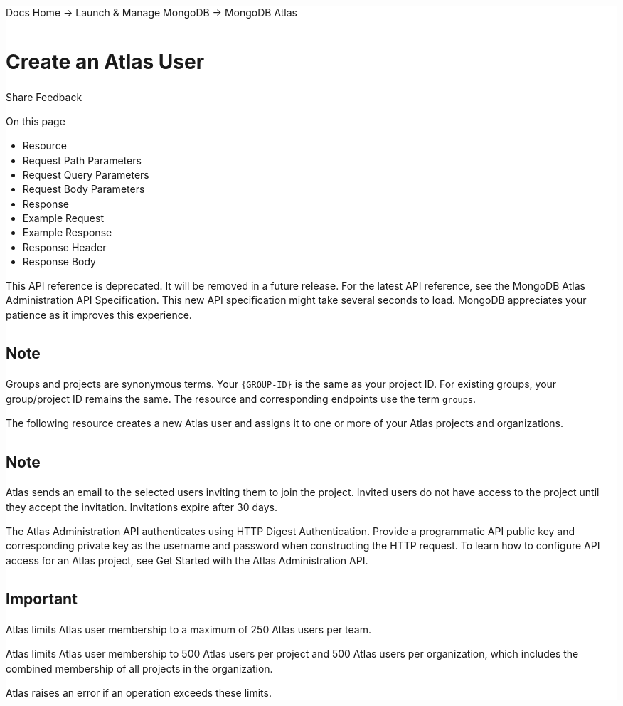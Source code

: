 Docs Home → Launch & Manage MongoDB → MongoDB Atlas

# Create an Atlas User

Share Feedback

On this page

  * Resource
  * Request Path Parameters
  * Request Query Parameters
  * Request Body Parameters
  * Response
  * Example Request
  * Example Response
  * Response Header
  * Response Body

This API reference is deprecated. It will be removed in a future release. For
the latest API reference, see the MongoDB Atlas Administration API
Specification. This new API specification might take several seconds to load.
MongoDB appreciates your patience as it improves this experience.

## Note

Groups and projects are synonymous terms. Your `{GROUP-ID}` is the same as
your project ID. For existing groups, your group/project ID remains the same.
The resource and corresponding endpoints use the term `groups`.

The following resource creates a new Atlas user and assigns it to one or more
of your Atlas projects and organizations.

## Note

Atlas sends an email to the selected users inviting them to join the project.
Invited users do not have access to the project until they accept the
invitation. Invitations expire after 30 days.

The Atlas Administration API authenticates using HTTP Digest Authentication.
Provide a programmatic API public key and corresponding private key as the
username and password when constructing the HTTP request. To learn how to
configure API access for an Atlas project, see Get Started with the Atlas
Administration API.

## Important

Atlas limits Atlas user membership to a maximum of 250 Atlas users per team.

Atlas limits Atlas user membership to 500 Atlas users per project and 500
Atlas users per organization, which includes the combined membership of all
projects in the organization.

Atlas raises an error if an operation exceeds these limits.
